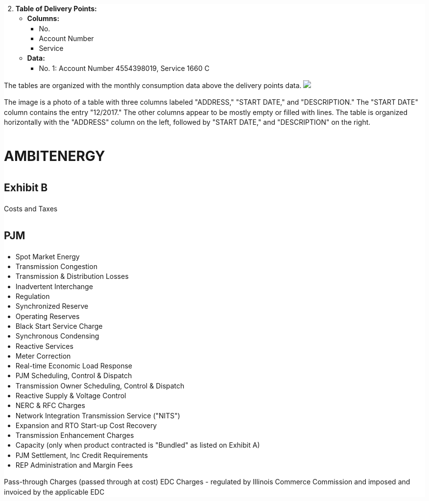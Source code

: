 2. **Table of Delivery Points:**
   - **Columns:**
     - No.
     - Account Number
     - Service
   - **Data:**
     - No. 1: Account Number 4554398019, Service 1660 C

The tables are organized with the monthly consumption data above the delivery points data.
![](images/img-14.jpeg)

The image is a photo of a table with three columns labeled "ADDRESS," "START DATE," and "DESCRIPTION." The "START DATE" column contains the entry "12/2017." The other columns appear to be mostly empty or filled with lines. The table is organized horizontally with the "ADDRESS" column on the left, followed by "START DATE," and "DESCRIPTION" on the right.

# AMBITENERGY 

## Exhibit B

Costs and Taxes

## PJM

- Spot Market Energy
- Transmission Congestion
- Transmission \& Distribution Losses
- Inadvertent Interchange
- Regulation
- Synchronized Reserve
- Operating Reserves
- Black Start Service Charge
- Synchronous Condensing
- Reactive Services
- Meter Correction
- Real-time Economic Load Response
- PJM Scheduling, Control \& Dispatch
- Transmission Owner Scheduling, Control \& Dispatch
- Reactive Supply \& Voltage Control
- NERC \& RFC Charges
- Network Integration Transmission Service ("NITS")
- Expansion and RTO Start-up Cost Recovery
- Transmission Enhancement Charges
- Capacity (only when product contracted is "Bundled" as listed on Exhibit A)
- PJM Settlement, Inc Credit Requirements
- REP Administration and Margin Fees

Pass-through Charges (passed through at cost)
EDC Charges - regulated by Illinois Commerce Commission and imposed and invoiced by the applicable EDC
